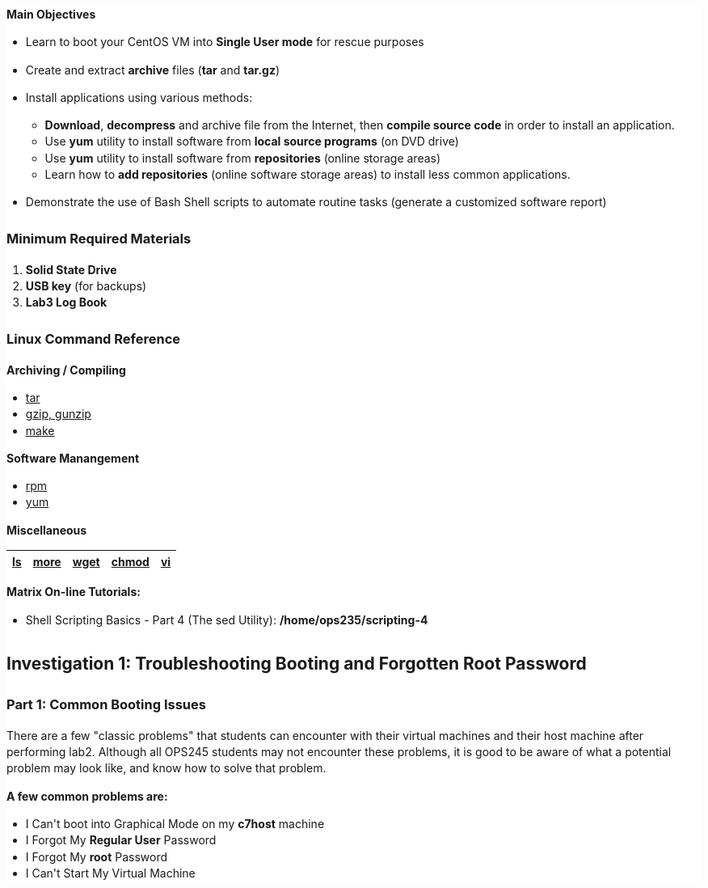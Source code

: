 **Main Objectives**

  - Learn to boot your CentOS VM into **Single User mode** for rescue purposes
  - Create and extract **archive** files (**tar** and **tar.gz**)
  - Install applications using various methods:

       + **Download**, **decompress** and archive file from the Internet, then **compile source code** in order to install an application.
       + Use **yum** utility to install software from **local source programs** (on DVD drive)
       + Use **yum** utility to install software from **repositories** (online storage areas)
       + Learn how to **add repositories** (online software storage areas) to install less common applications.

  - Demonstrate the use of Bash Shell scripts to automate routine tasks (generate a customized software report)

### Minimum Required Materials

  1. **Solid State Drive**
  2. **USB key** (for backups)
  3. **Lab3 Log Book**

### Linux Command Reference

**Archiving / Compiling**

  - [tar](http://man7.org/linux/man-pages/man1/tar.1.html)
  - [gzip, gunzip](http://linuxcommand.org/lc3_man_pages/gzip1.html)
  - [make](http://man7.org/linux/man-pages/man1/make.1.html)

**Software Manangement**

  - [rpm](https://linux.die.net/man/8/rpm)
  - [yum](http://man7.org/linux/man-pages/man8/yum.8.html)

**Miscellaneous**

| [ls](http://man7.org/linux/man-pages/man1/ls.1.html) | [more](http://man7.org/linux/man-pages/man1/more.1.html) | [wget](http://man7.org/linux/man-pages/man1/wget.1.html) | [chmod](http://man7.org/linux/man-pages/man1/chmod.1.html) | [vi](http://ss64.com/vi.html) |
| --- | --- | --- | --- | --- |

**Matrix On-line Tutorials:**

  - Shell Scripting Basics - Part 4 (The sed Utility): **/home/ops235/scripting-4**

## Investigation 1: Troubleshooting Booting and Forgotten Root Password

### Part 1: Common Booting Issues

There are a few "classic problems" that students can encounter with their virtual machines and their host machine after performing lab2. Although all OPS245 students may not encounter these problems, it is good to be aware of what a potential problem may look like, and know how to solve that problem.

**A few common problems are:**

  - I Can't boot into Graphical Mode on my **c7host** machine
  - I Forgot My **Regular User** Password
  - I Forgot My **root** Password
  - I Can't Start My Virtual Machine
